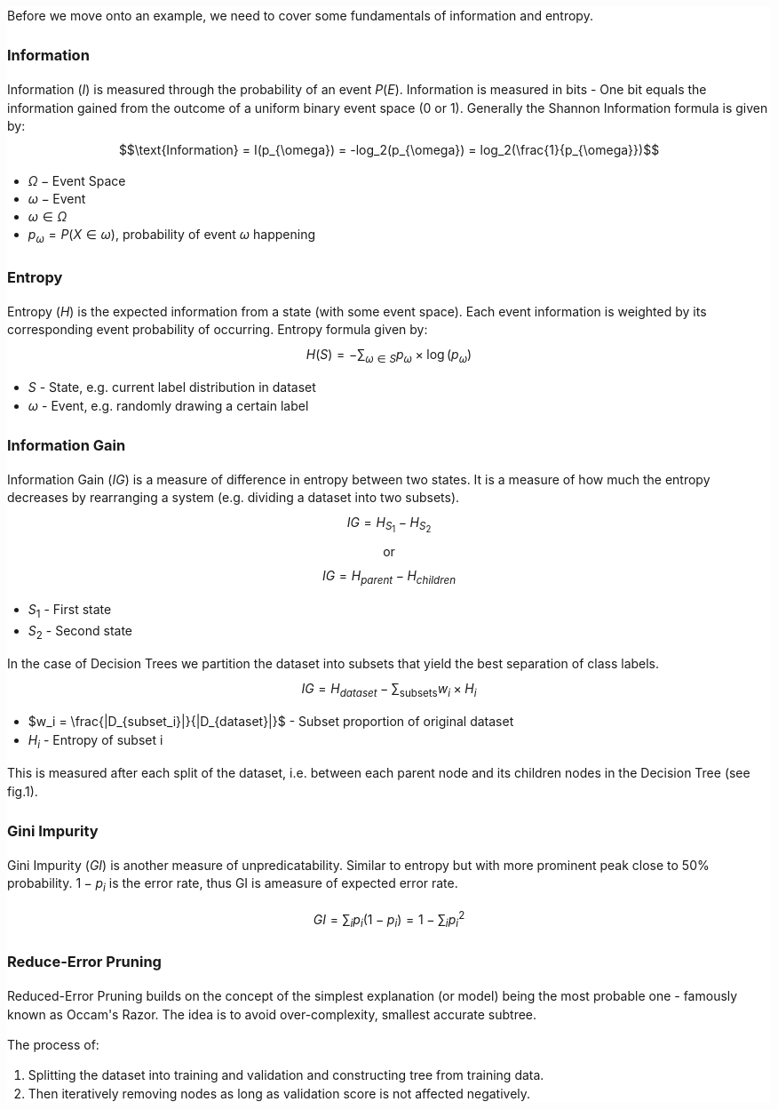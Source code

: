 Before we move onto an example, we need to cover some fundamentals of information and entropy.

### Information 
Information ($I$) is measured through the probability of an event $P(E)$. Information is measured in bits - One bit equals the information gained from the outcome of a uniform binary event space (0 or 1). Generally the Shannon Information formula is given by:
$$\text{Information} = I(p_{\omega}) = -log_2(p_{\omega}) = log_2(\frac{1}{p_{\omega}})$$
* $\Omega - \text{Event Space}$
* $\omega - \text{Event}$
* $\omega \in \Omega$
* $p_{\omega} = P(X \in \omega)$, probability of event $\omega$ happening

### Entropy
Entropy ($H$) is the expected information from a state (with some event space). Each event information is weighted by its corresponding event probability of occurring. Entropy formula given by:
$$H(S) = -\sum_{\omega \in S}p_{\omega}\times\log(p_{\omega})$$
* $S$ - State, e.g. current label distribution in dataset
* $\omega$ - Event, e.g. randomly drawing a certain label

### Information Gain
Information Gain ($IG$) is a measure of difference in entropy between two states. It is a measure of how much the entropy decreases by rearranging a system (e.g. dividing a dataset into two subsets). 
$$IG = H_{S_1} - H_{S_2}$$
$$\text{or}$$
$$IG = H_{parent} - H_{children}$$
* $S_1$ - First state
* $S_2$ - Second state

In the case of Decision Trees we partition the dataset into subsets that yield the best separation of class labels.
$$IG = H_{dataset} - \sum_{\text{subsets}}w_i\times H_i$$
* $w_i = \frac{|D_{subset_i}|}{|D_{dataset}|}$ - Subset proportion of original dataset
* $H_i$ - Entropy of subset i

This is measured after each split of the dataset, i.e. between each parent node and its children nodes in the Decision Tree (see fig.1). 

### Gini Impurity 
Gini Impurity ($GI$) is another measure of unpredicatability. Similar to entropy but with more prominent peak close to 50% probability. $1-p_i$ is the error rate, thus GI is ameasure of expected error rate. 

$$GI = \sum_i p_i(1-p_i) = 1-\sum_i{p_i}^2$$


### Reduce-Error Pruning
Reduced-Error Pruning builds on the concept of the simplest explanation (or model) being the most probable one - famously known as Occam's Razor. The idea is to avoid over-complexity, smallest accurate subtree. 

The process of:
1. Splitting the dataset into training and validation and constructing tree from training data.
2. Then iteratively removing nodes as long as validation score is not affected negatively.
